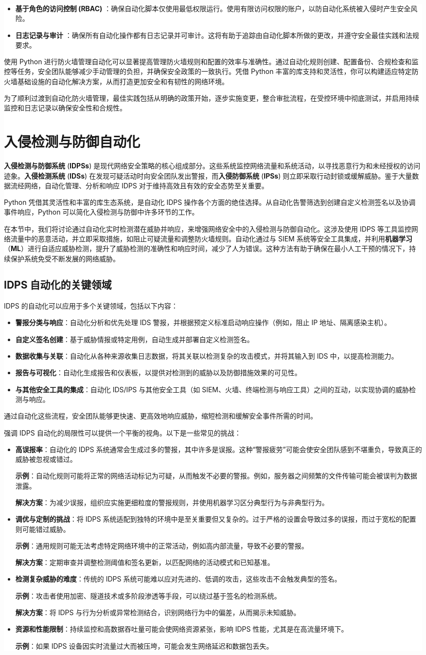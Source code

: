 +   **基于角色的访问控制 (RBAC)** ：确保自动化脚本仅使用最低权限运行。使用有限访问权限的账户，以防自动化系统被入侵时产生安全风险。

+   **日志记录与审计** ：确保所有自动化操作都有日志记录并可审计。这将有助于追踪由自动化脚本所做的更改，并遵守安全最佳实践和法规要求。

使用 Python 进行防火墙管理自动化可以显著提高管理防火墙规则和配置的效率与准确性。通过自动化规则创建、配置备份、合规检查和监控等任务，安全团队能够减少手动管理的负担，并确保安全政策的一致执行。凭借 Python 丰富的库支持和灵活性，你可以构建适应特定防火墙基础设施的自动化解决方案，从而打造更加安全和有韧性的网络环境。

为了顺利过渡到自动化防火墙管理，最佳实践包括从明确的政策开始，逐步实施变更，整合审批流程，在受控环境中彻底测试，并启用持续监控和日志记录以确保安全性和合规性。

# 入侵检测与防御自动化

**入侵检测与防御系统** (**IDPSs**) 是现代网络安全策略的核心组成部分。这些系统监控网络流量和系统活动，以寻找恶意行为和未经授权的访问迹象。**入侵检测系统** (**IDSs**) 在发现可疑活动时向安全团队发出警报，而**入侵防御系统** (**IPSs**) 则立即采取行动封锁或缓解威胁。鉴于大量数据流经网络，自动化管理、分析和响应 IDPS 对于维持高效且有效的安全态势至关重要。

Python 凭借其灵活性和丰富的库生态系统，是自动化 IDPS 操作各个方面的绝佳选择。从自动化告警筛选到创建自定义检测签名以及协调事件响应，Python 可以简化入侵检测与防御中许多环节的工作。

在本节中，我们将讨论通过自动化实时检测潜在威胁并响应，来增强网络安全中的入侵检测与防御自动化。这涉及使用 IDPS 等工具监控网络流量中的恶意活动，并立即采取措施，如阻止可疑流量和调整防火墙规则。自动化通过与 SIEM 系统等安全工具集成，并利用**机器学习**（**ML**）进行自适应威胁检测，提升了威胁检测的准确性和响应时间，减少了人为错误。这种方法有助于确保在最小人工干预的情况下，持续保护系统免受不断发展的网络威胁。

## IDPS 自动化的关键领域

IDPS 的自动化可以应用于多个关键领域，包括以下内容：

+   **警报分类与响应**：自动化分析和优先处理 IDS 警报，并根据预定义标准启动响应操作（例如，阻止 IP 地址、隔离感染主机）。

+   **自定义签名创建**：基于威胁情报或特定用例，自动生成并部署自定义检测签名。

+   **数据收集与关联**：自动化从各种来源收集日志数据，将其关联以检测复杂的攻击模式，并将其输入到 IDS 中，以提高检测能力。

+   **报告与可视化**：自动化生成报告和仪表板，以提供对检测到的威胁以及防御措施效果的可见性。

+   **与其他安全工具的集成**：自动化 IDS/IPS 与其他安全工具（如 SIEM、火墙、终端检测与响应工具）之间的互动，以实现协调的威胁检测与响应。

通过自动化这些流程，安全团队能够更快速、更高效地响应威胁，缩短检测和缓解安全事件所需的时间。

强调 IDPS 自动化的局限性可以提供一个平衡的视角。以下是一些常见的挑战：

+   **高误报率**：自动化的 IDPS 系统通常会生成过多的警报，其中许多是误报。这种“警报疲劳”可能会使安全团队感到不堪重负，导致真正的威胁被忽视或错过。

    **示例**：自动化规则可能将正常的网络活动标记为可疑，从而触发不必要的警报。例如，服务器之间频繁的文件传输可能会被误判为数据泄露。

    **解决方案**：为减少误报，组织应实施更细粒度的警报规则，并使用机器学习区分典型行为与非典型行为。

+   **调优与定制的挑战**：将 IDPS 系统适配到独特的环境中是至关重要但又复杂的。过于严格的设置会导致过多的误报，而过于宽松的配置则可能错过威胁。

    **示例**：通用规则可能无法考虑特定网络环境中的正常活动，例如高内部流量，导致不必要的警报。

    **解决方案**：定期审查并调整检测阈值和签名更新，以匹配网络的活动模式和已知基准。

+   **检测复杂威胁的难度**：传统的 IDPS 系统可能难以应对先进的、低调的攻击，这些攻击不会触发典型的签名。

    **示例**：攻击者使用加密、隧道技术或多阶段渗透等手段，可以绕过基于签名的检测系统。

    **解决方案**：将 IDPS 与行为分析或异常检测结合，识别网络行为中的偏差，从而揭示未知威胁。

+   **资源和性能限制**：持续监控和高数据吞吐量可能会使网络资源紧张，影响 IDPS 性能，尤其是在高流量环境下。

    **示例**：如果 IDPS 设备因实时流量过大而被压垮，可能会发生网络延迟和数据包丢失。

